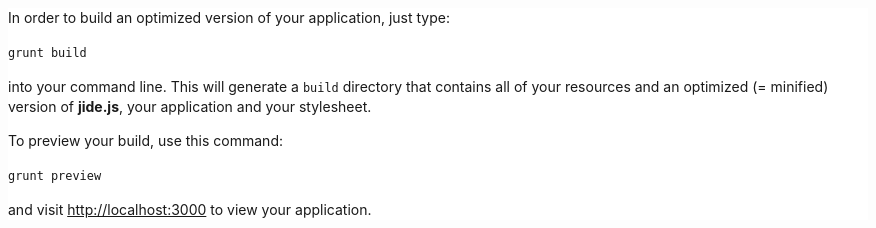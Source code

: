 In order to build an optimized version of your application, just type:

```
grunt build
```

into your command line. This will generate a `build` directory that contains all of your resources and an optimized
(= minified) version of **jide.js**, your application and your stylesheet.

To preview your build, use this command:

```
grunt preview
```

and visit [http://localhost:3000](http://localhost:3000) to view your application.